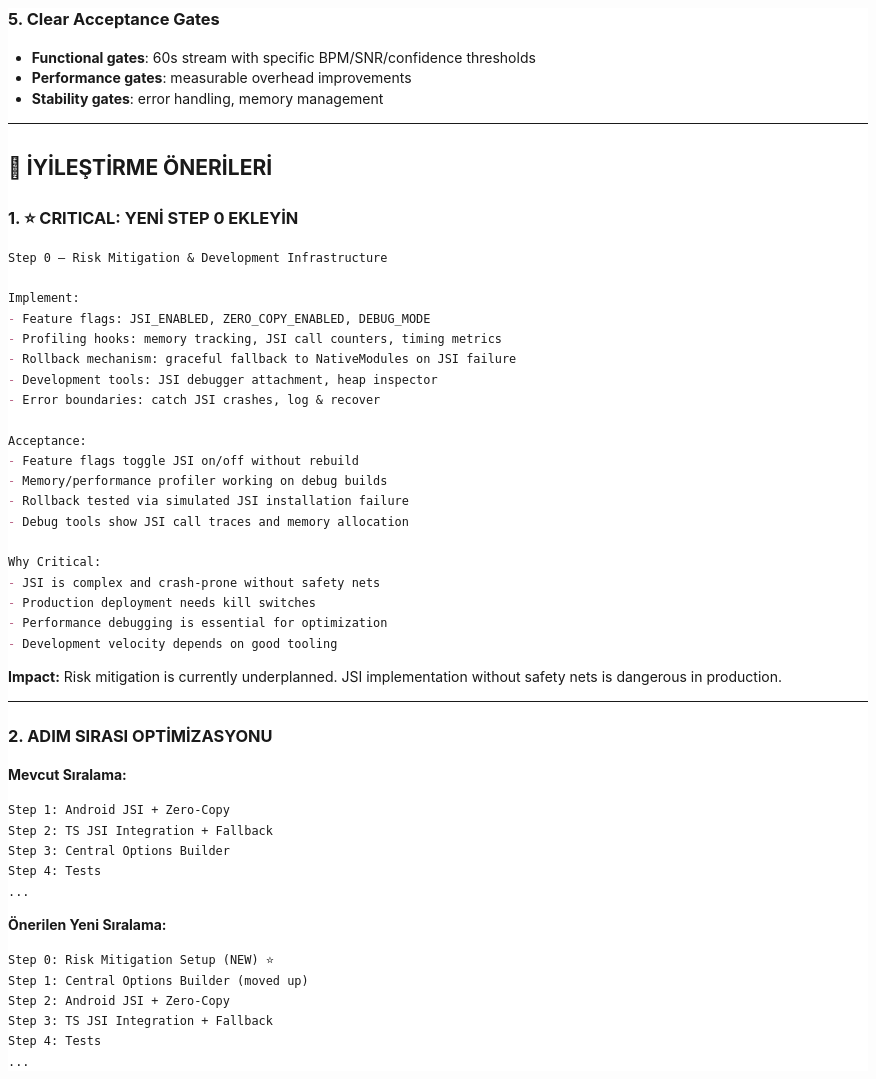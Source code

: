 ### 5. Clear Acceptance Gates
- **Functional gates**: 60s stream with specific BPM/SNR/confidence thresholds
- **Performance gates**: measurable overhead improvements  
- **Stability gates**: error handling, memory management

---

## 🔧 İYİLEŞTİRME ÖNERİLERİ

### 1. ⭐ CRITICAL: YENİ STEP 0 EKLEYİN

```markdown
Step 0 — Risk Mitigation & Development Infrastructure

Implement:
- Feature flags: JSI_ENABLED, ZERO_COPY_ENABLED, DEBUG_MODE
- Profiling hooks: memory tracking, JSI call counters, timing metrics
- Rollback mechanism: graceful fallback to NativeModules on JSI failure
- Development tools: JSI debugger attachment, heap inspector
- Error boundaries: catch JSI crashes, log & recover

Acceptance:
- Feature flags toggle JSI on/off without rebuild
- Memory/performance profiler working on debug builds
- Rollback tested via simulated JSI installation failure
- Debug tools show JSI call traces and memory allocation

Why Critical:
- JSI is complex and crash-prone without safety nets
- Production deployment needs kill switches
- Performance debugging is essential for optimization
- Development velocity depends on good tooling
```

**Impact:** Risk mitigation is currently underplanned. JSI implementation without safety nets is dangerous in production.

---

### 2. ADIM SIRASI OPTİMİZASYONU

**Mevcut Sıralama:**
```
Step 1: Android JSI + Zero-Copy
Step 2: TS JSI Integration + Fallback  
Step 3: Central Options Builder
Step 4: Tests
...
```

**Önerilen Yeni Sıralama:**
```
Step 0: Risk Mitigation Setup (NEW) ⭐
Step 1: Central Options Builder (moved up)
Step 2: Android JSI + Zero-Copy
Step 3: TS JSI Integration + Fallback  
Step 4: Tests
...
```
